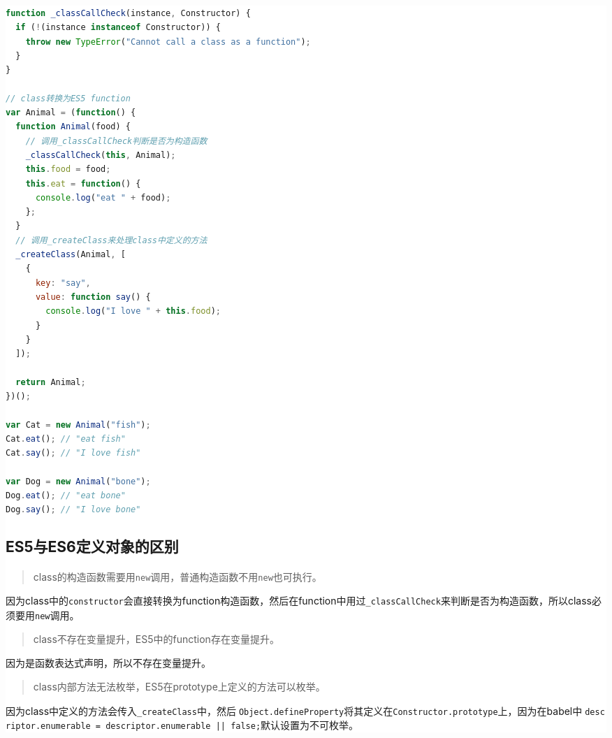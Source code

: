 ```javascript
function _classCallCheck(instance, Constructor) {
  if (!(instance instanceof Constructor)) {
    throw new TypeError("Cannot call a class as a function");
  }
}

// class转换为ES5 function
var Animal = (function() {
  function Animal(food) {
    // 调用_classCallCheck判断是否为构造函数
    _classCallCheck(this, Animal);
    this.food = food;
    this.eat = function() {
      console.log("eat " + food);
    };
  }
  // 调用_createClass来处理class中定义的方法
  _createClass(Animal, [
    {
      key: "say",
      value: function say() {
        console.log("I love " + this.food);
      }
    }
  ]);

  return Animal;
})();

var Cat = new Animal("fish");
Cat.eat(); // "eat fish"
Cat.say(); // "I love fish"

var Dog = new Animal("bone");
Dog.eat(); // "eat bone"
Dog.say(); // "I love bone"
```

## ES5与ES6定义对象的区别
>  class的构造函数需要用`new`调用，普通构造函数不用`new`也可执行。

因为class中的`constructor`会直接转换为function构造函数，然后在function中用过`_classCallCheck`来判断是否为构造函数，所以class必须要用`new`调用。

>  class不存在变量提升，ES5中的function存在变量提升。

因为是函数表达式声明，所以不存在变量提升。

>  class内部方法无法枚举，ES5在prototype上定义的方法可以枚举。

因为class中定义的方法会传入`_createClass`中，然后 `Object.defineProperty`将其定义在`Constructor.prototype`上，因为在babel中
`descriptor.enumerable = descriptor.enumerable || false;`默认设置为不可枚举。

